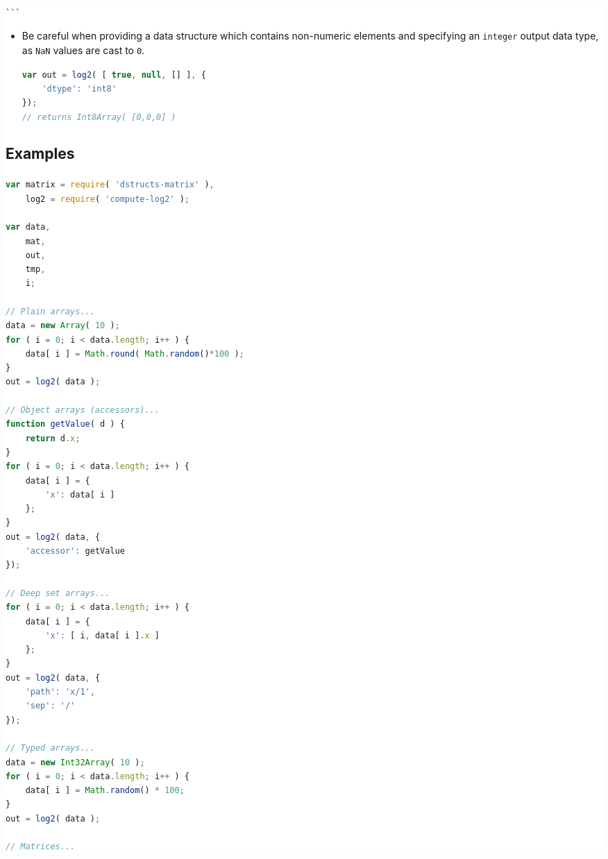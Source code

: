 	```

*	Be careful when providing a data structure which contains non-numeric elements and specifying an `integer` output data type, as `NaN` values are cast to `0`.

	``` javascript
	var out = log2( [ true, null, [] ], {
		'dtype': 'int8'
	});
	// returns Int8Array( [0,0,0] )

	```


## Examples

``` javascript
var matrix = require( 'dstructs-matrix' ),
	log2 = require( 'compute-log2' );

var data,
	mat,
	out,
	tmp,
	i;

// Plain arrays...
data = new Array( 10 );
for ( i = 0; i < data.length; i++ ) {
	data[ i ] = Math.round( Math.random()*100 );
}
out = log2( data );

// Object arrays (accessors)...
function getValue( d ) {
	return d.x;
}
for ( i = 0; i < data.length; i++ ) {
	data[ i ] = {
		'x': data[ i ]
	};
}
out = log2( data, {
	'accessor': getValue
});

// Deep set arrays...
for ( i = 0; i < data.length; i++ ) {
	data[ i ] = {
		'x': [ i, data[ i ].x ]
	};
}
out = log2( data, {
	'path': 'x/1',
	'sep': '/'
});

// Typed arrays...
data = new Int32Array( 10 );
for ( i = 0; i < data.length; i++ ) {
	data[ i ] = Math.random() * 100;
}
out = log2( data );

// Matrices...
```

[npm-image]: http://img.shields.io/npm/v/compute-log2.svg
[npm-url]: https://npmjs.org/package/compute-log2
[travis-image]: http://img.shields.io/travis/compute-io/log2/master.svg
[travis-url]: https://travis-ci.org/compute-io/log2
[codecov-image]: https://img.shields.io/codecov/c/github/compute-io/log2/master.svg
[codecov-url]: https://codecov.io/github/compute-io/log2?branch=master
[dependencies-image]: http://img.shields.io/david/compute-io/log2.svg
[dependencies-url]: https://david-dm.org/compute-io/log2
[dev-dependencies-image]: http://img.shields.io/david/dev/compute-io/log2.svg
[dev-dependencies-url]: https://david-dm.org/dev/compute-io/log2
[github-issues-image]: http://img.shields.io/github/issues/compute-io/log2.svg
[github-issues-url]: https://github.com/compute-io/log2/issues
